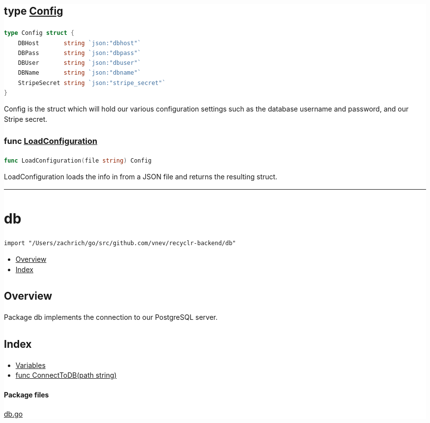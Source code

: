 
## <a name="Config">type</a> [Config](/src/target/config.go?s=317:531#L14)
``` go
type Config struct {
    DBHost       string `json:"dbhost"`
    DBPass       string `json:"dbpass"`
    DBUser       string `json:"dbuser"`
    DBName       string `json:"dbname"`
    StripeSecret string `json:"stripe_secret"`
}

```
Config is the struct which will hold our various configuration settings such as
the database username and password, and our Stripe secret.







### <a name="LoadConfiguration">func</a> [LoadConfiguration](/src/target/config.go?s=824:866#L29)
``` go
func LoadConfiguration(file string) Config
```
LoadConfiguration loads the info in from a JSON file and returns the resulting struct.









- - -


# db
`import "/Users/zachrich/go/src/github.com/vnev/recyclr-backend/db"`

* [Overview](#pkg-overview)
* [Index](#pkg-index)

## <a name="pkg-overview">Overview</a>
Package db implements the connection to our PostgreSQL server.




## <a name="pkg-index">Index</a>
* [Variables](#pkg-variables)
* [func ConnectToDB(path string)](#ConnectToDB)


#### <a name="pkg-files">Package files</a>
[db.go](/src/target/db.go) 
